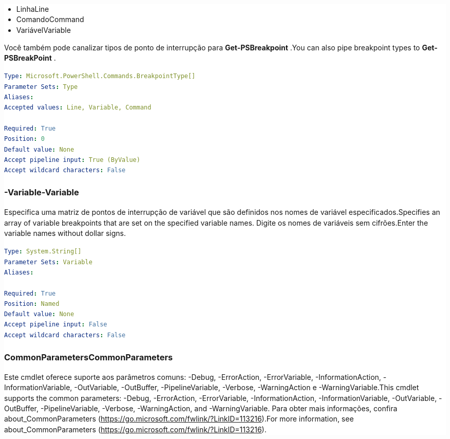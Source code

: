 - <span data-ttu-id="83af7-157">Linha</span><span class="sxs-lookup"><span data-stu-id="83af7-157">Line</span></span>
- <span data-ttu-id="83af7-158">Comando</span><span class="sxs-lookup"><span data-stu-id="83af7-158">Command</span></span>
- <span data-ttu-id="83af7-159">Variável</span><span class="sxs-lookup"><span data-stu-id="83af7-159">Variable</span></span>

<span data-ttu-id="83af7-160">Você também pode canalizar tipos de ponto de interrupção para **Get-PSBreakpoint** .</span><span class="sxs-lookup"><span data-stu-id="83af7-160">You can also pipe breakpoint types to **Get-PSBreakPoint** .</span></span>

```yaml
Type: Microsoft.PowerShell.Commands.BreakpointType[]
Parameter Sets: Type
Aliases:
Accepted values: Line, Variable, Command

Required: True
Position: 0
Default value: None
Accept pipeline input: True (ByValue)
Accept wildcard characters: False
```

### <span data-ttu-id="83af7-161">-Variable</span><span class="sxs-lookup"><span data-stu-id="83af7-161">-Variable</span></span>

<span data-ttu-id="83af7-162">Especifica uma matriz de pontos de interrupção de variável que são definidos nos nomes de variável especificados.</span><span class="sxs-lookup"><span data-stu-id="83af7-162">Specifies an array of variable breakpoints that are set on the specified variable names.</span></span>
<span data-ttu-id="83af7-163">Digite os nomes de variáveis sem cifrões.</span><span class="sxs-lookup"><span data-stu-id="83af7-163">Enter the variable names without dollar signs.</span></span>

```yaml
Type: System.String[]
Parameter Sets: Variable
Aliases:

Required: True
Position: Named
Default value: None
Accept pipeline input: False
Accept wildcard characters: False
```

### <span data-ttu-id="83af7-164">CommonParameters</span><span class="sxs-lookup"><span data-stu-id="83af7-164">CommonParameters</span></span>

<span data-ttu-id="83af7-165">Este cmdlet oferece suporte aos parâmetros comuns: -Debug, -ErrorAction, -ErrorVariable, -InformationAction, -InformationVariable, -OutVariable, -OutBuffer, -PipelineVariable, -Verbose, -WarningAction e -WarningVariable.</span><span class="sxs-lookup"><span data-stu-id="83af7-165">This cmdlet supports the common parameters: -Debug, -ErrorAction, -ErrorVariable, -InformationAction, -InformationVariable, -OutVariable, -OutBuffer, -PipelineVariable, -Verbose, -WarningAction, and -WarningVariable.</span></span> <span data-ttu-id="83af7-166">Para obter mais informações, confira about_CommonParameters (https://go.microsoft.com/fwlink/?LinkID=113216).</span><span class="sxs-lookup"><span data-stu-id="83af7-166">For more information, see about_CommonParameters (https://go.microsoft.com/fwlink/?LinkID=113216).</span></span>
